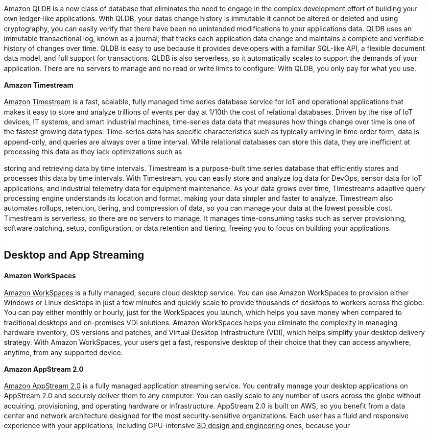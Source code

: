 Amazon QLDB is a new class of database that eliminates the need to engage in the complex development effort of building your own ledger-like applications. With QLDB, your datas change history is immutable it cannot be altered or deleted and using cryptography, you can easily verify that there have been no unintended modifications to your applications data. QLDB uses an immutable transactional log, known as a journal, that tracks each application data change and maintains a complete and verifiable history of changes over time. QLDB is easy to use because it provides developers with a familiar SQL-like API, a flexible document data model, and full support for transactions. QLDB is also serverless, so it automatically scales to support the demands of your application. There are no servers to manage and no read or write limits to configure. With QLDB, you only pay for what you use.

**Amazon Timestream**

[Amazon Timestream](https://aws.amazon.com/timestream/) is a fast, scalable, fully managed time series database service for IoT and operational applications that makes it easy to store and analyze trillions of events per day at 1/10th the cost of relational databases. Driven by the rise of IoT devices, IT systems, and smart industrial machines, time-series data data that measures how things change over time is one of the fastest growing data types. Time-series data has specific characteristics such as typically arriving in time order form, data is append-only, and queries are always over a time interval. While relational databases can store this data, they are inefficient at processing this data as they lack optimizations such as

storing and retrieving data by time intervals. Timestream is a purpose-built time series database that efficiently stores and processes this data by time intervals. With Timestream, you can easily store and analyze log data for DevOps, sensor data for IoT applications, and industrial telemetry data for equipment maintenance. As your data grows over time, Timestreams adaptive query processing engine understands its location and format, making your data simpler and faster to analyze. Timestream also automates rollups, retention, tiering, and compression of data, so you can manage your data at the lowest possible cost. Timestream is serverless, so there are no servers to manage. It manages time-consuming tasks such as server provisioning, software patching, setup, configuration, or data retention and tiering, freeing you to focus on building your applications.

## Desktop and App Streaming

**Amazon WorkSpaces**

[Amazon WorkSpaces](https://aws.amazon.com/workspaces/) is a fully managed, secure cloud desktop service. You can use Amazon WorkSpaces to provision either Windows or Linux desktops in just a few minutes and quickly scale to provide thousands of desktops to workers across the globe. You can pay either monthly or hourly, just for the WorkSpaces you launch, which helps you save money when compared to traditional desktops and on-premises VDI solutions. Amazon WorkSpaces helps you eliminate the complexity in managing hardware inventory, OS versions and patches, and Virtual Desktop Infrastructure (VDI), which helps simplify your desktop delivery strategy. With Amazon WorkSpaces, your users get a fast, responsive desktop of their choice that they can access anywhere, anytime, from any supported device.

**Amazon AppStream 2.0**

[Amazon AppStream 2.0](https://aws.amazon.com/appstream2) is a fully managed application streaming service. You centrally manage your desktop applications on AppStream 2.0 and securely deliver them to any computer. You can easily scale to any number of users across the globe without acquiring, provisioning, and operating hardware or infrastructure. AppStream 2.0 is built on AWS, so you benefit from a data center and network architecture designed for the most security-sensitive organizations. Each user has a fluid and responsive experience with your applications, including GPU-intensive [3D design and engineering](https://aws.amazon.com/appstream2/3d-design-engineering/) ones, because your
